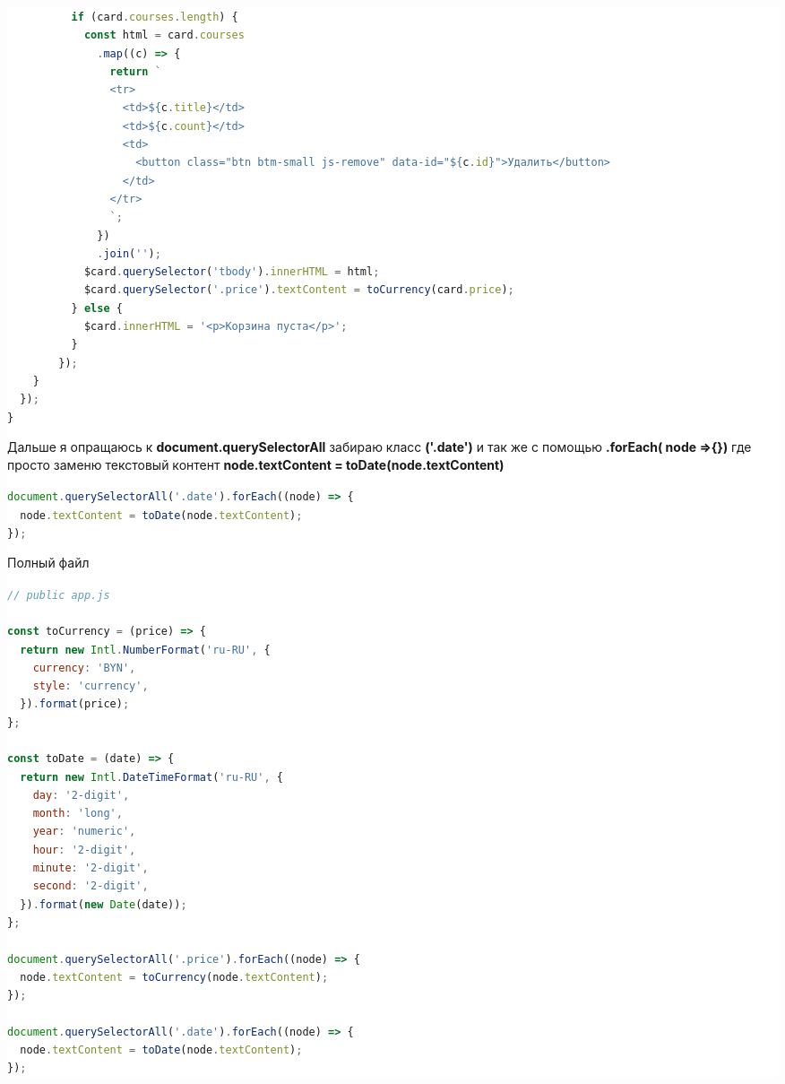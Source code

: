 ```js
          if (card.courses.length) {
            const html = card.courses
              .map((c) => {
                return `
                <tr>
                  <td>${c.title}</td>
                  <td>${c.count}</td>
                  <td>
                    <button class="btn btm-small js-remove" data-id="${c.id}">Удалить</button>
                  </td>
                </tr>
                `;
              })
              .join('');
            $card.querySelector('tbody').innerHTML = html;
            $card.querySelector('.price').textContent = toCurrency(card.price);
          } else {
            $card.innerHTML = '<p>Корзина пуста</p>';
          }
        });
    }
  });
}
```

Дальше я опращаюсь к **document.querySelectorAll** забираю класс **('.date')** и так же с помощью **.forEach( node =>{})** где просто заменю текстовый контент **node.textContent = toDate(node.textContent)**

```js
document.querySelectorAll('.date').forEach((node) => {
  node.textContent = toDate(node.textContent);
});
```

Полный файл

```js
// public app.js

const toCurrency = (price) => {
  return new Intl.NumberFormat('ru-RU', {
    currency: 'BYN',
    style: 'currency',
  }).format(price);
};

const toDate = (date) => {
  return new Intl.DateTimeFormat('ru-RU', {
    day: '2-digit',
    month: 'long',
    year: 'numeric',
    hour: '2-digit',
    minute: '2-digit',
    second: '2-digit',
  }).format(new Date(date));
};

document.querySelectorAll('.price').forEach((node) => {
  node.textContent = toCurrency(node.textContent);
});

document.querySelectorAll('.date').forEach((node) => {
  node.textContent = toDate(node.textContent);
});
```